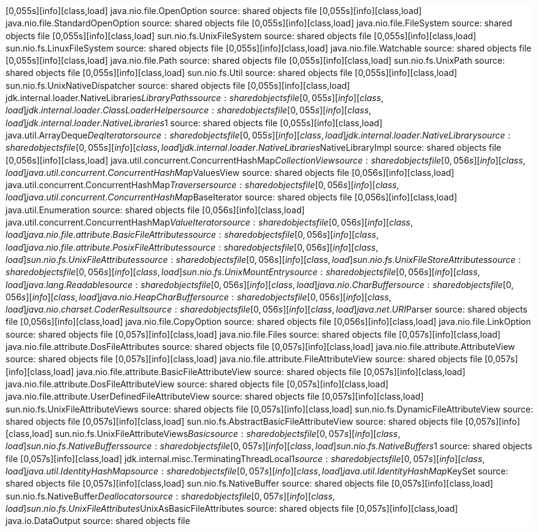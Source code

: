 [0,055s][info][class,load] java.nio.file.OpenOption source: shared objects file
[0,055s][info][class,load] java.nio.file.StandardOpenOption source: shared objects file
[0,055s][info][class,load] java.nio.file.FileSystem source: shared objects file
[0,055s][info][class,load] sun.nio.fs.UnixFileSystem source: shared objects file
[0,055s][info][class,load] sun.nio.fs.LinuxFileSystem source: shared objects file
[0,055s][info][class,load] java.nio.file.Watchable source: shared objects file
[0,055s][info][class,load] java.nio.file.Path source: shared objects file
[0,055s][info][class,load] sun.nio.fs.UnixPath source: shared objects file
[0,055s][info][class,load] sun.nio.fs.Util source: shared objects file
[0,055s][info][class,load] sun.nio.fs.UnixNativeDispatcher source: shared objects file
[0,055s][info][class,load] jdk.internal.loader.NativeLibraries$LibraryPaths source: shared objects file
[0,055s][info][class,load] jdk.internal.loader.ClassLoaderHelper source: shared objects file
[0,055s][info][class,load] jdk.internal.loader.NativeLibraries$1 source: shared objects file
[0,055s][info][class,load] java.util.ArrayDeque$DeqIterator source: shared objects file
[0,055s][info][class,load] jdk.internal.loader.NativeLibrary source: shared objects file
[0,055s][info][class,load] jdk.internal.loader.NativeLibraries$NativeLibraryImpl source: shared objects file
[0,056s][info][class,load] java.util.concurrent.ConcurrentHashMap$CollectionView source: shared objects file
[0,056s][info][class,load] java.util.concurrent.ConcurrentHashMap$ValuesView source: shared objects file
[0,056s][info][class,load] java.util.concurrent.ConcurrentHashMap$Traverser source: shared objects file
[0,056s][info][class,load] java.util.concurrent.ConcurrentHashMap$BaseIterator source: shared objects file
[0,056s][info][class,load] java.util.Enumeration source: shared objects file
[0,056s][info][class,load] java.util.concurrent.ConcurrentHashMap$ValueIterator source: shared objects file
[0,056s][info][class,load] java.nio.file.attribute.BasicFileAttributes source: shared objects file
[0,056s][info][class,load] java.nio.file.attribute.PosixFileAttributes source: shared objects file
[0,056s][info][class,load] sun.nio.fs.UnixFileAttributes source: shared objects file
[0,056s][info][class,load] sun.nio.fs.UnixFileStoreAttributes source: shared objects file
[0,056s][info][class,load] sun.nio.fs.UnixMountEntry source: shared objects file
[0,056s][info][class,load] java.lang.Readable source: shared objects file
[0,056s][info][class,load] java.nio.CharBuffer source: shared objects file
[0,056s][info][class,load] java.nio.HeapCharBuffer source: shared objects file
[0,056s][info][class,load] java.nio.charset.CoderResult source: shared objects file
[0,056s][info][class,load] java.net.URI$Parser source: shared objects file
[0,056s][info][class,load] java.nio.file.CopyOption source: shared objects file
[0,056s][info][class,load] java.nio.file.LinkOption source: shared objects file
[0,057s][info][class,load] java.nio.file.Files source: shared objects file
[0,057s][info][class,load] java.nio.file.attribute.DosFileAttributes source: shared objects file
[0,057s][info][class,load] java.nio.file.attribute.AttributeView source: shared objects file
[0,057s][info][class,load] java.nio.file.attribute.FileAttributeView source: shared objects file
[0,057s][info][class,load] java.nio.file.attribute.BasicFileAttributeView source: shared objects file
[0,057s][info][class,load] java.nio.file.attribute.DosFileAttributeView source: shared objects file
[0,057s][info][class,load] java.nio.file.attribute.UserDefinedFileAttributeView source: shared objects file
[0,057s][info][class,load] sun.nio.fs.UnixFileAttributeViews source: shared objects file
[0,057s][info][class,load] sun.nio.fs.DynamicFileAttributeView source: shared objects file
[0,057s][info][class,load] sun.nio.fs.AbstractBasicFileAttributeView source: shared objects file
[0,057s][info][class,load] sun.nio.fs.UnixFileAttributeViews$Basic source: shared objects file
[0,057s][info][class,load] sun.nio.fs.NativeBuffers source: shared objects file
[0,057s][info][class,load] sun.nio.fs.NativeBuffers$1 source: shared objects file
[0,057s][info][class,load] jdk.internal.misc.TerminatingThreadLocal$1 source: shared objects file
[0,057s][info][class,load] java.util.IdentityHashMap source: shared objects file
[0,057s][info][class,load] java.util.IdentityHashMap$KeySet source: shared objects file
[0,057s][info][class,load] sun.nio.fs.NativeBuffer source: shared objects file
[0,057s][info][class,load] sun.nio.fs.NativeBuffer$Deallocator source: shared objects file
[0,057s][info][class,load] sun.nio.fs.UnixFileAttributes$UnixAsBasicFileAttributes source: shared objects file
[0,057s][info][class,load] java.io.DataOutput source: shared objects file